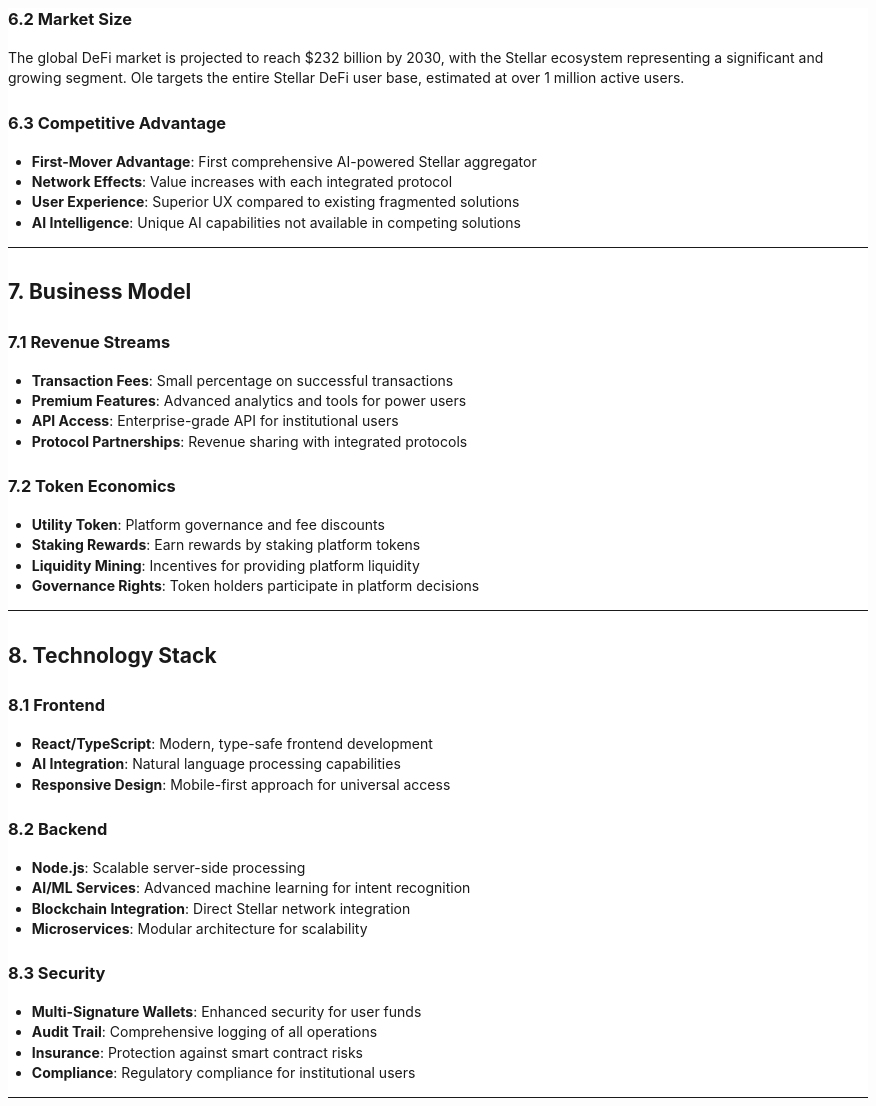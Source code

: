 ### 6.2 Market Size
The global DeFi market is projected to reach $232 billion by 2030, with the Stellar ecosystem representing a significant and growing segment. Ole targets the entire Stellar DeFi user base, estimated at over 1 million active users.

### 6.3 Competitive Advantage
- **First-Mover Advantage**: First comprehensive AI-powered Stellar aggregator
- **Network Effects**: Value increases with each integrated protocol
- **User Experience**: Superior UX compared to existing fragmented solutions
- **AI Intelligence**: Unique AI capabilities not available in competing solutions

---

## 7. Business Model

### 7.1 Revenue Streams
- **Transaction Fees**: Small percentage on successful transactions
- **Premium Features**: Advanced analytics and tools for power users
- **API Access**: Enterprise-grade API for institutional users
- **Protocol Partnerships**: Revenue sharing with integrated protocols

### 7.2 Token Economics
- **Utility Token**: Platform governance and fee discounts
- **Staking Rewards**: Earn rewards by staking platform tokens
- **Liquidity Mining**: Incentives for providing platform liquidity
- **Governance Rights**: Token holders participate in platform decisions

---

## 8. Technology Stack

### 8.1 Frontend
- **React/TypeScript**: Modern, type-safe frontend development
- **AI Integration**: Natural language processing capabilities
- **Responsive Design**: Mobile-first approach for universal access

### 8.2 Backend
- **Node.js**: Scalable server-side processing
- **AI/ML Services**: Advanced machine learning for intent recognition
- **Blockchain Integration**: Direct Stellar network integration
- **Microservices**: Modular architecture for scalability

### 8.3 Security
- **Multi-Signature Wallets**: Enhanced security for user funds
- **Audit Trail**: Comprehensive logging of all operations
- **Insurance**: Protection against smart contract risks
- **Compliance**: Regulatory compliance for institutional users

---